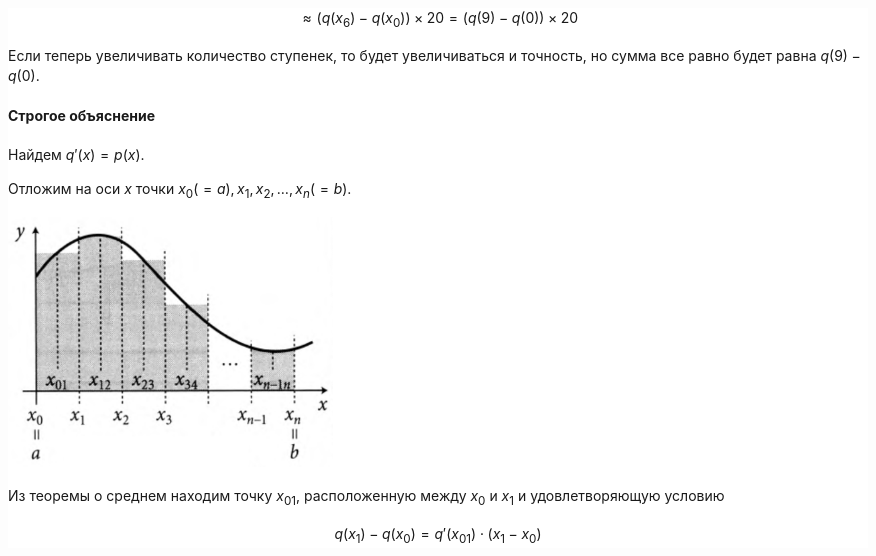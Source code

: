 $$
\approx \left( q(x_6) - q(x_0) \right)\times 20 = \left( q(9) - q(0) \right)\times 20
$$

Если теперь увеличивать количество ступенек, то будет увеличиваться и точность, но сумма все равно будет равна $q(9) - q(0)$.


#### Строгое объяснение

Найдем $q'(x) = p(x)$.

Отложим на оси $x$ точки $x_0(=a), x_1, x_2, \ldots , x_n(=b)$.

<img src="pict-7.png" height="250"/>

Из теоремы о среднем находим точку $x_{01}$, расположенную между $x_0$ и $x_1$ и удовлетворяющую условию

$$
q(x_1) - q(x_0) = q'(x_{01})\cdot (x_1 - x_0)
$$
